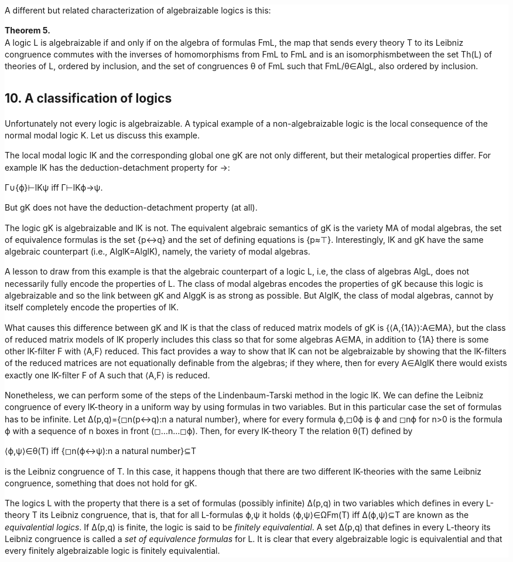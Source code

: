 A different but related characterization of algebraizable logics is this:

**Theorem 5.**  
A logic L is algebraizable if and only if on the algebra of formulas FmL, the map that sends every theory T to its Leibniz congruence commutes with the inverses of homomorphisms from FmL to FmL and is an isomorphismbetween the set Th(L) of theories of L, ordered by inclusion, and the set of congruences θ of FmL such that FmL/θ∈AlgL, also ordered by inclusion.

## 10. A classification of logics

Unfortunately not every logic is algebraizable. A typical example of a non-algebraizable logic is the local consequence of the normal modal logic K. Let us discuss this example.

The local modal logic lK and the corresponding global one gK are not only different, but their metalogical properties differ. For example lK has the deduction-detachment property for →:

Γ∪{ϕ}⊢lKψ iff Γ⊢lKϕ→ψ.

But gK does not have the deduction-detachment property (at all).

The logic gK is algebraizable and lK is not. The equivalent algebraic semantics of gK is the variety MA of modal algebras, the set of equivalence formulas is the set {p↔q} and the set of defining equations is {p≈⊤}. Interestingly, lK and gK have the same algebraic counterpart (i.e., AlglK\=AlglK), namely, the variety of modal algebras.

A lesson to draw from this example is that the algebraic counterpart of a logic L, i.e, the class of algebras AlgL, does not necessarily fully encode the properties of L. The class of modal algebras encodes the properties of gK because this logic is algebraizable and so the link between gK and AlggK is as strong as possible. But AlglK, the class of modal algebras, cannot by itself completely encode the properties of lK.

What causes this difference between gK and lK is that the class of reduced matrix models of gK is {⟨A,{1A}⟩:A∈MA}, but the class of reduced matrix models of lK properly includes this class so that for some algebras A∈MA, in addition to {1A} there is some other lK\-filter F with ⟨A,F⟩ reduced. This fact provides a way to show that lK can not be algebraizable by showing that the lK\-filters of the reduced matrices are not equationally definable from the algebras; if they where, then for every A∈AlglK there would exists exactly one lK\-filter F of A such that ⟨A,F⟩ is reduced.

Nonetheless, we can perform some of the steps of the Lindenbaum-Tarski method in the logic lK. We can define the Leibniz congruence of every lK\-theory in a uniform way by using formulas in two variables. But in this particular case the set of formulas has to be infinite. Let Δ(p,q)\={◻n(p↔q):n a natural number}, where for every formula ϕ,◻0ϕ is ϕ and ◻nϕ for n\>0 is the formula ϕ with a sequence of n boxes in front (◻…n…◻ϕ). Then, for every lK\-theory T the relation θ(T) defined by

⟨ϕ,ψ⟩∈θ(T) iff {◻n(ϕ↔ψ):n a natural number}⊆T

is the Leibniz congruence of T. In this case, it happens though that there are two different lK\-theories with the same Leibniz congruence, something that does not hold for gK.

The logics L with the property that there is a set of formulas (possibly infinite) Δ(p,q) in two variables which defines in every L\-theory T its Leibniz congruence, that is, that for all L\-formulas ϕ,ψ it holds ⟨ϕ,ψ⟩∈ΩFm(T) iff Δ(ϕ,ψ)⊆T are known as the *equivalential logics*. If Δ(p,q) is finite, the logic is said to be *finitely equivalential*. A set Δ(p,q) that defines in every L\-theory its Leibniz congruence is called a *set of equivalence formulas* for L. It is clear that every algebraizable logic is equivalential and that every finitely algebraizable logic is finitely equivalential.
